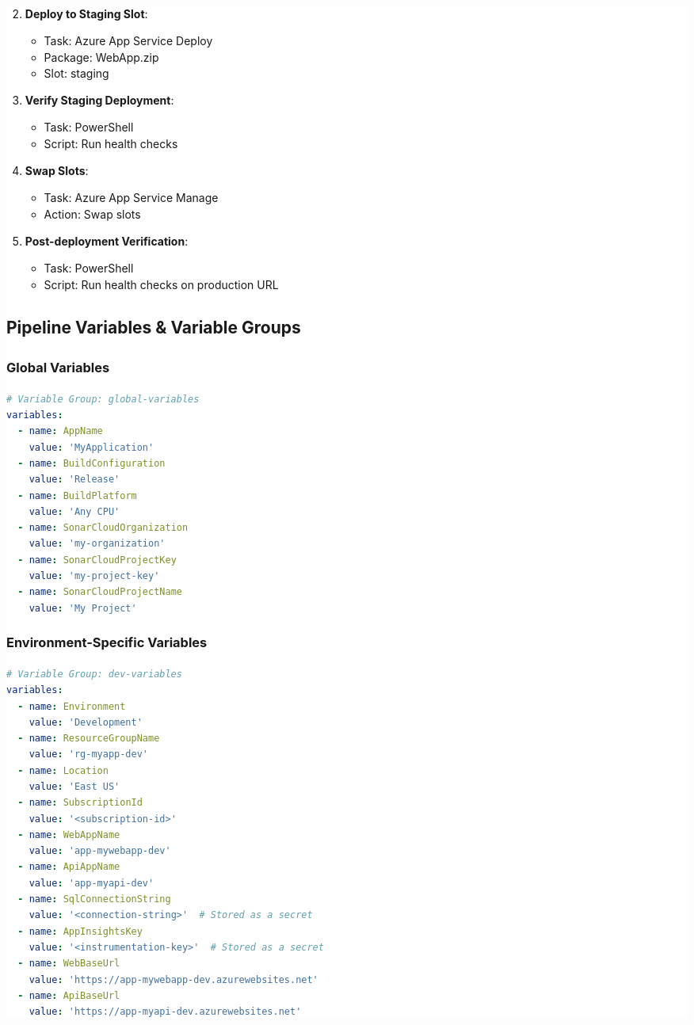 2. **Deploy to Staging Slot**:
   - Task: Azure App Service Deploy
   - Package: WebApp.zip
   - Slot: staging

3. **Verify Staging Deployment**:
   - Task: PowerShell
   - Script: Run health checks

4. **Swap Slots**:
   - Task: Azure App Service Manage
   - Action: Swap slots

5. **Post-deployment Verification**:
   - Task: PowerShell
   - Script: Run health checks on production URL

## Pipeline Variables & Variable Groups

### Global Variables

```yaml
# Variable Group: global-variables
variables:
  - name: AppName
    value: 'MyApplication'
  - name: BuildConfiguration
    value: 'Release'
  - name: BuildPlatform
    value: 'Any CPU'
  - name: SonarCloudOrganization
    value: 'my-organization'
  - name: SonarCloudProjectKey
    value: 'my-project-key'
  - name: SonarCloudProjectName
    value: 'My Project'
```

### Environment-Specific Variables

```yaml
# Variable Group: dev-variables
variables:
  - name: Environment
    value: 'Development'
  - name: ResourceGroupName
    value: 'rg-myapp-dev'
  - name: Location
    value: 'East US'
  - name: SubscriptionId
    value: '<subscription-id>'
  - name: WebAppName
    value: 'app-mywebapp-dev'
  - name: ApiAppName
    value: 'app-myapi-dev'
  - name: SqlConnectionString
    value: '<connection-string>'  # Stored as a secret
  - name: AppInsightsKey
    value: '<instrumentation-key>'  # Stored as a secret
  - name: WebBaseUrl
    value: 'https://app-mywebapp-dev.azurewebsites.net'
  - name: ApiBaseUrl
    value: 'https://app-myapi-dev.azurewebsites.net'
```

